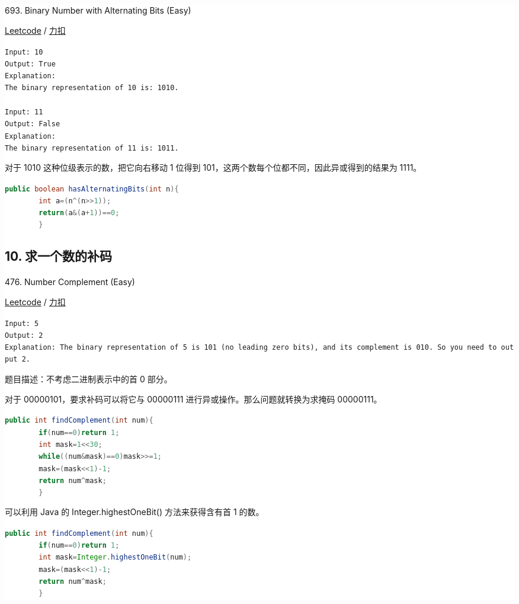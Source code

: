 693\. Binary Number with Alternating Bits (Easy)

[Leetcode](https://leetcode.com/problems/binary-number-with-alternating-bits/description/)
/ [力扣](https://leetcode-cn.com/problems/binary-number-with-alternating-bits/description/)

```html
Input: 10
Output: True
Explanation:
The binary representation of 10 is: 1010.

Input: 11
Output: False
Explanation:
The binary representation of 11 is: 1011.
```

对于 1010 这种位级表示的数，把它向右移动 1 位得到 101，这两个数每个位都不同，因此异或得到的结果为 1111。

```java
public boolean hasAlternatingBits(int n){
        int a=(n^(n>>1));
        return(a&(a+1))==0;
        }
```

## 10. 求一个数的补码

476\. Number Complement (Easy)

[Leetcode](https://leetcode.com/problems/number-complement/description/)
/ [力扣](https://leetcode-cn.com/problems/number-complement/description/)

```html
Input: 5
Output: 2
Explanation: The binary representation of 5 is 101 (no leading zero bits), and its complement is 010. So you need to output 2.
```

题目描述：不考虑二进制表示中的首 0 部分。

对于 00000101，要求补码可以将它与 00000111 进行异或操作。那么问题就转换为求掩码 00000111。

```java
public int findComplement(int num){
        if(num==0)return 1;
        int mask=1<<30;
        while((num&mask)==0)mask>>=1;
        mask=(mask<<1)-1;
        return num^mask;
        }
```

可以利用 Java 的 Integer.highestOneBit() 方法来获得含有首 1 的数。

```java
public int findComplement(int num){
        if(num==0)return 1;
        int mask=Integer.highestOneBit(num);
        mask=(mask<<1)-1;
        return num^mask;
        }
```
